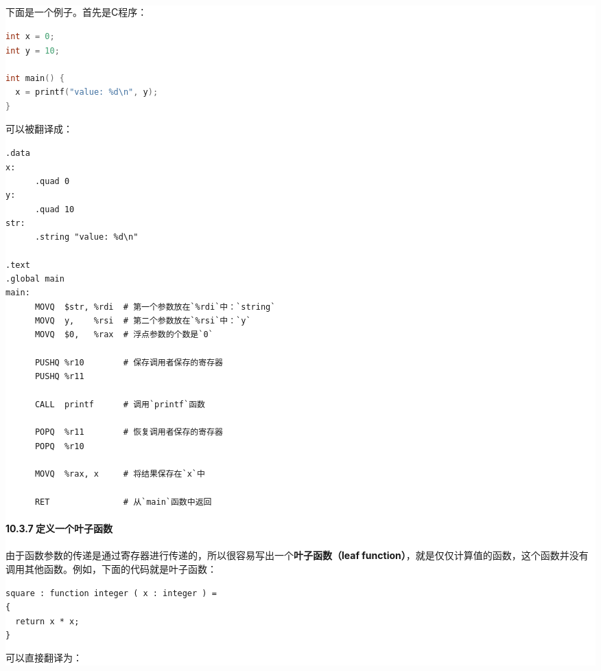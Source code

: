 下面是一个例子。首先是C程序：

```c
int x = 0;
int y = 10;

int main() {
  x = printf("value: %d\n", y);
}
```

可以被翻译成：

```assembly
.data
x:
      .quad 0
y:
      .quad 10
str:
      .string "value: %d\n"
      
.text
.global main
main:
      MOVQ  $str, %rdi  # 第一个参数放在`%rdi`中：`string`
      MOVQ  y,    %rsi  # 第二个参数放在`%rsi`中：`y`
      MOVQ  $0,   %rax  # 浮点参数的个数是`0`
      
      PUSHQ %r10        # 保存调用者保存的寄存器
      PUSHQ %r11
      
      CALL  printf      # 调用`printf`函数
      
      POPQ  %r11        # 恢复调用者保存的寄存器
      POPQ  %r10
      
      MOVQ  %rax, x     # 将结果保存在`x`中
      
      RET               # 从`main`函数中返回
```

#### 10.3.7 定义一个叶子函数

由于函数参数的传递是通过寄存器进行传递的，所以很容易写出一个**叶子函数（leaf function）**，就是仅仅计算值的函数，这个函数并没有调用其他函数。例如，下面的代码就是叶子函数：

```
square : function integer ( x : integer ) =
{
  return x * x;
}
```

可以直接翻译为：
